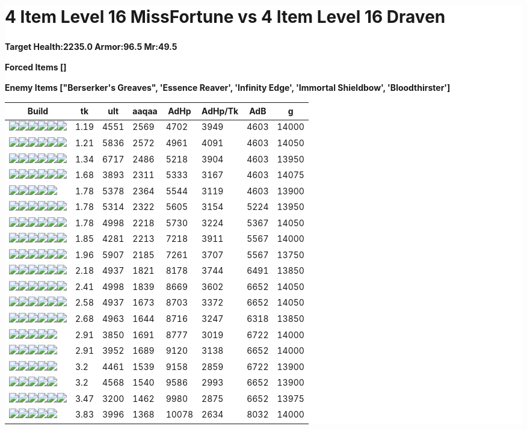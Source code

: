 

































# 4 Item Level 16 MissFortune vs 4 Item Level 16 Draven

**Target Health:2235.0 Armor:96.5 Mr:49.5**


**Forced Items []**


**Enemy Items ["Berserker's Greaves", 'Essence Reaver', 'Infinity Edge', 'Immortal Shieldbow', 'Bloodthirster']**




Build | tk | ult | aaqaa | AdHp | AdHp/Tk | AdB | g
-|-|-|-|-|-|-|-
![](/item/6671.png)![](/item/6676.png)![](/item/3033.png)![](/item/3095.png)![](/item/1001.png)![](/item/1038.png)|1.19|4551|2569|4702|3949|4603|14000
![](/item/3142.png)![](/item/3033.png)![](/item/6676.png)![](/item/3153.png)![](/item/1038.png)![](/item/1036.png)|1.21|5836|2572|4961|4091|4603|14050
![](/item/3142.png)![](/item/3033.png)![](/item/6676.png)![](/item/3072.png)![](/item/1038.png)![](/item/1036.png)|1.34|6717|2486|5218|3904|4603|13950
![](/item/6671.png)![](/item/3033.png)![](/item/3072.png)![](/item/3153.png)![](/item/1001.png)![](/item/1037.png)|1.68|3893|2311|5333|3167|4603|14075
![](/item/3142.png)![](/item/3153.png)![](/item/3033.png)![](/item/3072.png)![](/item/1038.png)|1.78|5378|2364|5544|3119|4603|13900
![](/item/3142.png)![](/item/3153.png)![](/item/3033.png)![](/item/3814.png)![](/item/1038.png)![](/item/1036.png)|1.78|5314|2322|5605|3154|5224|13950
![](/item/3142.png)![](/item/3153.png)![](/item/3033.png)![](/item/3181.png)![](/item/1038.png)![](/item/1036.png)|1.78|4998|2218|5730|3224|5367|14050
![](/item/6671.png)![](/item/6676.png)![](/item/3026.png)![](/item/3033.png)![](/item/1001.png)![](/item/1038.png)|1.85|4281|2213|7218|3911|5567|14000
![](/item/3142.png)![](/item/3033.png)![](/item/6676.png)![](/item/3026.png)![](/item/1038.png)![](/item/1036.png)|1.96|5907|2185|7261|3707|5567|13750
![](/item/3071.png)![](/item/3026.png)![](/item/3033.png)![](/item/3142.png)![](/item/1038.png)![](/item/1036.png)|2.18|4937|1821|8178|3744|6491|13850
![](/item/3142.png)![](/item/6333.png)![](/item/3026.png)![](/item/3033.png)![](/item/1038.png)![](/item/1036.png)|2.41|4998|1839|8669|3602|6652|14050
![](/item/3142.png)![](/item/6333.png)![](/item/3026.png)![](/item/3036.png)![](/item/1038.png)![](/item/1036.png)|2.58|4937|1673|8703|3372|6652|14050
![](/item/3072.png)![](/item/3026.png)![](/item/3142.png)![](/item/3814.png)![](/item/1038.png)![](/item/1036.png)|2.68|4963|1644|8716|3247|6318|13850
![](/item/3142.png)![](/item/3153.png)![](/item/3026.png)![](/item/3748.png)![](/item/1038.png)|2.91|3850|1691|8777|3019|6722|14000
![](/item/3142.png)![](/item/3153.png)![](/item/6333.png)![](/item/3026.png)![](/item/1038.png)|2.91|3952|1689|9120|3138|6652|14000
![](/item/3072.png)![](/item/3026.png)![](/item/3142.png)![](/item/3748.png)![](/item/1038.png)|3.2|4461|1539|9158|2859|6722|13900
![](/item/3072.png)![](/item/3026.png)![](/item/3142.png)![](/item/6333.png)![](/item/1038.png)|3.2|4568|1540|9586|2993|6652|13900
![](/item/3153.png)![](/item/3026.png)![](/item/3072.png)![](/item/6333.png)![](/item/1001.png)![](/item/1037.png)|3.47|3200|1462|9980|2875|6652|13975
![](/item/3142.png)![](/item/6333.png)![](/item/3026.png)![](/item/3748.png)![](/item/1038.png)|3.83|3996|1368|10078|2634|8032|14000